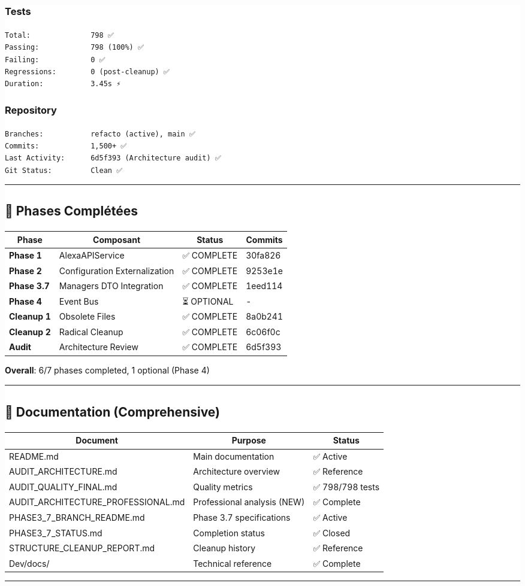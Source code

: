 ### Tests

```
Total:              798 ✅
Passing:            798 (100%) ✅
Failing:            0 ✅
Regressions:        0 (post-cleanup) ✅
Duration:           3.45s ⚡
```

### Repository

```
Branches:           refacto (active), main ✅
Commits:            1,500+ ✅
Last Activity:      6d5f393 (Architecture audit) ✅
Git Status:         Clean ✅
```

---

## 🎯 Phases Complétées

| Phase         | Composant                     | Status      | Commits |
| ------------- | ----------------------------- | ----------- | ------- |
| **Phase 1**   | AlexaAPIService               | ✅ COMPLETE | 30fa826 |
| **Phase 2**   | Configuration Externalization | ✅ COMPLETE | 9253e1e |
| **Phase 3.7** | Managers DTO Integration      | ✅ COMPLETE | 1eed114 |
| **Phase 4**   | Event Bus                     | ⏳ OPTIONAL | -       |
| **Cleanup 1** | Obsolete Files                | ✅ COMPLETE | 8a0b241 |
| **Cleanup 2** | Radical Cleanup               | ✅ COMPLETE | 6c06f0c |
| **Audit**     | Architecture Review           | ✅ COMPLETE | 6d5f393 |

**Overall**: 6/7 phases completed, 1 optional (Phase 4)

---

## 📝 Documentation (Comprehensive)

| Document                           | Purpose                     | Status           |
| ---------------------------------- | --------------------------- | ---------------- |
| README.md                          | Main documentation          | ✅ Active        |
| AUDIT_ARCHITECTURE.md              | Architecture overview       | ✅ Reference     |
| AUDIT_QUALITY_FINAL.md             | Quality metrics             | ✅ 798/798 tests |
| AUDIT_ARCHITECTURE_PROFESSIONAL.md | Professional analysis (NEW) | ✅ Complete      |
| PHASE3_7_BRANCH_README.md          | Phase 3.7 specifications    | ✅ Active        |
| PHASE3_7_STATUS.md                 | Completion status           | ✅ Closed        |
| STRUCTURE_CLEANUP_REPORT.md        | Cleanup history             | ✅ Reference     |
| Dev/docs/                          | Technical reference         | ✅ Complete      |

---